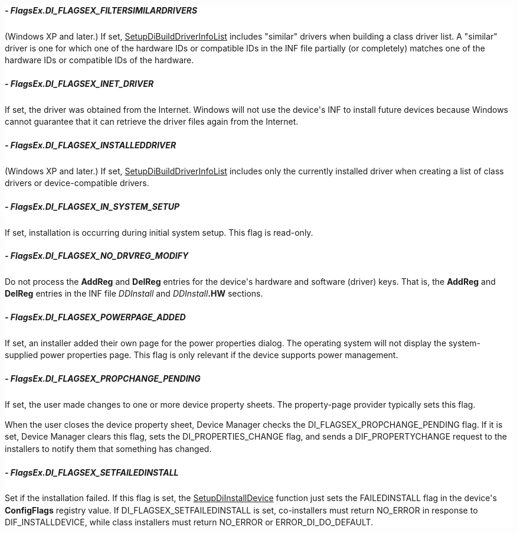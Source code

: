 
##### - FlagsEx.DI_FLAGSEX_FILTERSIMILARDRIVERS

(Windows XP and later.) If set, <a href="https://msdn.microsoft.com/library/windows/hardware/ff550917">SetupDiBuildDriverInfoList</a> includes "similar" drivers when building a class driver list. A "similar" driver is one for which one of the hardware IDs or compatible IDs in the INF file partially (or completely) matches one of the hardware IDs or compatible IDs of the hardware.


##### - FlagsEx.DI_FLAGSEX_INET_DRIVER

If set, the driver was obtained from the Internet. Windows will not use the device's INF to install future devices because Windows cannot guarantee that it can retrieve the driver files again from the Internet.


##### - FlagsEx.DI_FLAGSEX_INSTALLEDDRIVER

(Windows XP and later.) If set, <a href="https://msdn.microsoft.com/library/windows/hardware/ff550917">SetupDiBuildDriverInfoList</a> includes only the currently installed driver when creating a list of class drivers or device-compatible drivers.


##### - FlagsEx.DI_FLAGSEX_IN_SYSTEM_SETUP

If set, installation is occurring during initial system setup. This flag is read-only.


##### - FlagsEx.DI_FLAGSEX_NO_DRVREG_MODIFY

Do not process the <b>AddReg</b> and <b>DelReg</b> entries for the device's hardware and software (driver) keys. That is, the <b>AddReg</b> and <b>DelReg</b> entries in the INF file <i>DDInstall</i> and <i>DDInstall</i><b>.HW</b> sections.


##### - FlagsEx.DI_FLAGSEX_POWERPAGE_ADDED

If set, an installer added their own page for the power properties dialog. The operating system will not display the system-supplied power properties page. This flag is only relevant if the device supports power management.


##### - FlagsEx.DI_FLAGSEX_PROPCHANGE_PENDING

If set, the user made changes to one or more device property sheets. The property-page provider typically sets this flag.

When the user closes the device property sheet, Device Manager checks the DI_FLAGSEX_PROPCHANGE_PENDING flag. If it is set, Device Manager clears this flag, sets the DI_PROPERTIES_CHANGE flag, and sends a DIF_PROPERTYCHANGE request to the installers to notify them that something has changed.


##### - FlagsEx.DI_FLAGSEX_SETFAILEDINSTALL

Set if the installation failed. If this flag is set, the <a href="https://msdn.microsoft.com/library/windows/hardware/ff552039">SetupDiInstallDevice</a> function just sets the FAILEDINSTALL flag in the device's <b>ConfigFlags</b> registry value. If DI_FLAGSEX_SETFAILEDINSTALL is set, co-installers must return NO_ERROR in response to DIF_INSTALLDEVICE, while class installers must return NO_ERROR or ERROR_DI_DO_DEFAULT.

